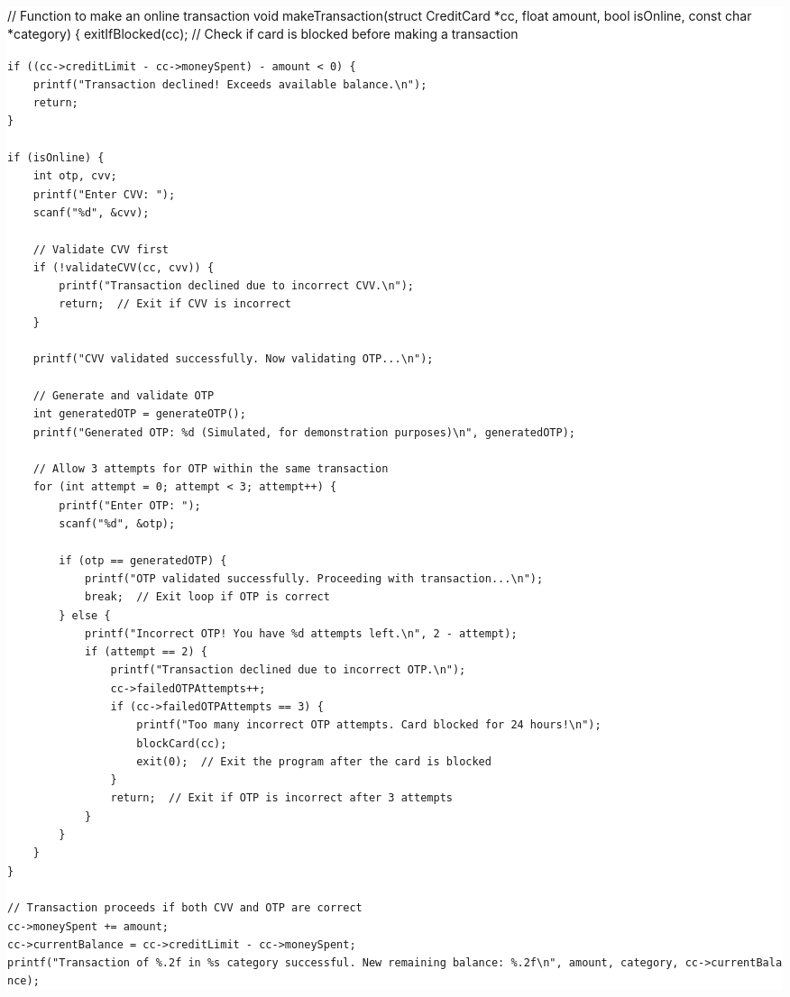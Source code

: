// Function to make an online transaction
void makeTransaction(struct CreditCard *cc, float amount, bool isOnline, const char *category) {
    exitIfBlocked(cc);  // Check if card is blocked before making a transaction

    if ((cc->creditLimit - cc->moneySpent) - amount < 0) {
        printf("Transaction declined! Exceeds available balance.\n");
        return;
    }

    if (isOnline) {
        int otp, cvv;
        printf("Enter CVV: ");
        scanf("%d", &cvv);

        // Validate CVV first
        if (!validateCVV(cc, cvv)) {
            printf("Transaction declined due to incorrect CVV.\n");
            return;  // Exit if CVV is incorrect
        }

        printf("CVV validated successfully. Now validating OTP...\n");

        // Generate and validate OTP
        int generatedOTP = generateOTP();
        printf("Generated OTP: %d (Simulated, for demonstration purposes)\n", generatedOTP);

        // Allow 3 attempts for OTP within the same transaction
        for (int attempt = 0; attempt < 3; attempt++) {
            printf("Enter OTP: ");
            scanf("%d", &otp);

            if (otp == generatedOTP) {
                printf("OTP validated successfully. Proceeding with transaction...\n");
                break;  // Exit loop if OTP is correct
            } else {
                printf("Incorrect OTP! You have %d attempts left.\n", 2 - attempt);
                if (attempt == 2) {
                    printf("Transaction declined due to incorrect OTP.\n");
                    cc->failedOTPAttempts++;
                    if (cc->failedOTPAttempts == 3) {
                        printf("Too many incorrect OTP attempts. Card blocked for 24 hours!\n");
                        blockCard(cc);
                        exit(0);  // Exit the program after the card is blocked
                    }
                    return;  // Exit if OTP is incorrect after 3 attempts
                }
            }
        }
    }

    // Transaction proceeds if both CVV and OTP are correct
    cc->moneySpent += amount;
    cc->currentBalance = cc->creditLimit - cc->moneySpent;
    printf("Transaction of %.2f in %s category successful. New remaining balance: %.2f\n", amount, category, cc->currentBalance);
